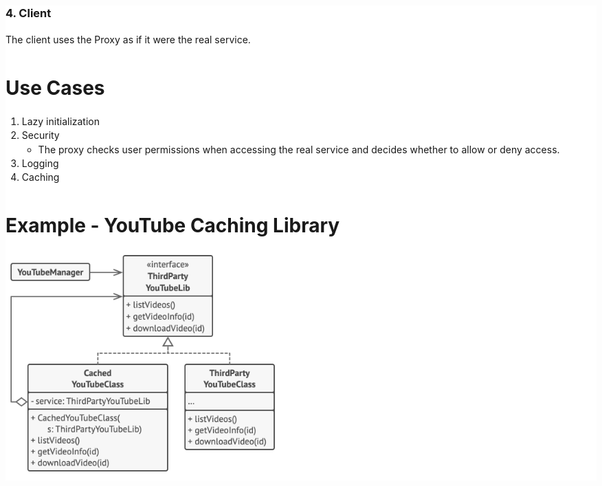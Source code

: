 ### 4. Client
The client uses the Proxy as if it were the real service.

# Use Cases

1. Lazy initialization
2. Security
   - The proxy checks user permissions when accessing the real service and decides whether to allow or deny access.
3. Logging
4. Caching

# Example - YouTube Caching Library

<img src="example-2x.png" width="400px" />
